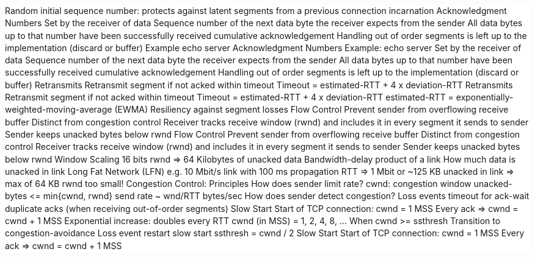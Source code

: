 Random initial sequence number: protects against latent segments from a previous connection incarnation
Acknowledgment Numbers
Set by the receiver of data
Sequence number of the next data byte the receiver expects from the sender
All data bytes up to that number have been successfully received
cumulative acknowledgement
Handling out of order segments is left up to the implementation (discard or buffer)
Example echo server
Acknowledgment Numbers
Example: echo server
Set by the receiver of data
Sequence number of the next data byte the receiver expects from the sender
All data bytes up to that number have been successfully received
cumulative acknowledgement
Handling out of order segments is left up to the implementation (discard or buffer)
Retransmits
Retransmit segment if not acked within timeout
Timeout = estimated-RTT + 4 x deviation-RTT
Retransmits
Retransmit segment if not acked within timeout
Timeout = estimated-RTT + 4 x deviation-RTT
estimated-RTT = exponentially-weighted-moving-average (EWMA)
Resiliency against segment losses
Flow Control
Prevent sender from overflowing receive buffer
Distinct from congestion control
Receiver tracks receive window (rwnd) and includes it in every segment it sends to sender
Sender keeps unacked bytes below rwnd
Flow Control
Prevent sender from overflowing receive buffer
Distinct from congestion control
Receiver tracks receive window (rwnd) and includes it in every segment it sends to sender
Sender keeps unacked bytes below rwnd
Window Scaling
16 bits rwnd => 64 Kilobytes of unacked data
Bandwidth-delay product of a link
How much data is unacked in link
Long Fat Network (LFN)
e.g. 10 Mbit/s link with 100 ms propagation RTT
=> 1 Mbit or ~125 KB unacked in link
=> max of 64 KB rwnd too small!
Congestion Control: Principles
How does sender limit rate?
cwnd: congestion window
unacked-bytes <= min{cwnd, rwnd}
send rate ~ wnd/RTT bytes/sec
How does sender detect congestion?
Loss events
timeout for ack-wait
duplicate acks (when receiving out-of-order segments)
Slow Start
Start of TCP connection: cwnd = 1 MSS
Every ack => cwnd = cwnd + 1 MSS
Exponential increase: doubles every RTT
cwnd (in MSS) = 1, 2, 4, 8, … 
When cwnd >= ssthresh
Transition to congestion-avoidance
Loss event
restart slow start
ssthresh = cwnd / 2
Slow Start
Start of TCP connection: cwnd = 1 MSS
Every ack => cwnd = cwnd + 1 MSS